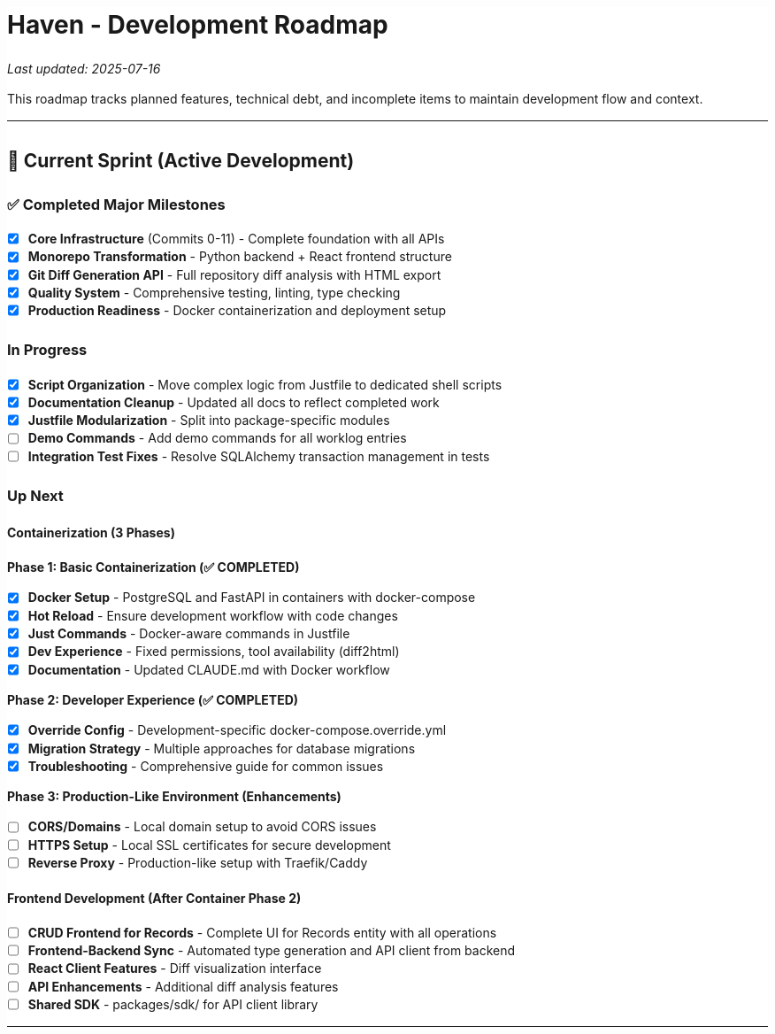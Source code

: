 # Haven - Development Roadmap

*Last updated: 2025-07-16*

This roadmap tracks planned features, technical debt, and incomplete items to maintain development flow and context.

---

## 🚀 Current Sprint (Active Development)

### ✅ Completed Major Milestones
- [x] **Core Infrastructure** (Commits 0-11) - Complete foundation with all APIs
- [x] **Monorepo Transformation** - Python backend + React frontend structure
- [x] **Git Diff Generation API** - Full repository diff analysis with HTML export
- [x] **Quality System** - Comprehensive testing, linting, type checking
- [x] **Production Readiness** - Docker containerization and deployment setup

### In Progress
- [x] **Script Organization** - Move complex logic from Justfile to dedicated shell scripts
- [x] **Documentation Cleanup** - Updated all docs to reflect completed work
- [x] **Justfile Modularization** - Split into package-specific modules
- [ ] **Demo Commands** - Add demo commands for all worklog entries
- [ ] **Integration Test Fixes** - Resolve SQLAlchemy transaction management in tests

### Up Next

#### Containerization (3 Phases)

**Phase 1: Basic Containerization (✅ COMPLETED)**
- [x] **Docker Setup** - PostgreSQL and FastAPI in containers with docker-compose
- [x] **Hot Reload** - Ensure development workflow with code changes
- [x] **Just Commands** - Docker-aware commands in Justfile
- [x] **Dev Experience** - Fixed permissions, tool availability (diff2html)
- [x] **Documentation** - Updated CLAUDE.md with Docker workflow

**Phase 2: Developer Experience (✅ COMPLETED)**
- [x] **Override Config** - Development-specific docker-compose.override.yml
- [x] **Migration Strategy** - Multiple approaches for database migrations
- [x] **Troubleshooting** - Comprehensive guide for common issues

**Phase 3: Production-Like Environment (Enhancements)**
- [ ] **CORS/Domains** - Local domain setup to avoid CORS issues
- [ ] **HTTPS Setup** - Local SSL certificates for secure development
- [ ] **Reverse Proxy** - Production-like setup with Traefik/Caddy

#### Frontend Development (After Container Phase 2)
- [ ] **CRUD Frontend for Records** - Complete UI for Records entity with all operations
- [ ] **Frontend-Backend Sync** - Automated type generation and API client from backend
- [ ] **React Client Features** - Diff visualization interface
- [ ] **API Enhancements** - Additional diff analysis features
- [ ] **Shared SDK** - packages/sdk/ for API client library

---